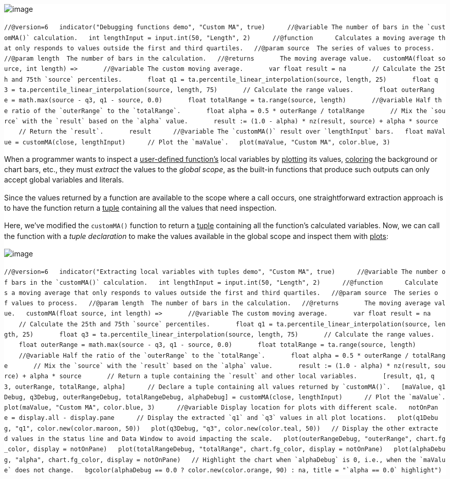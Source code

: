 ![image](https://www.tradingview.com/pine-script-docs/_astro/Debugging-Debugging-functions-1.C82H9E7R_Z1zqdTD.webp)

``//@version=6   indicator("Debugging functions demo", "Custom MA", true)      //@variable The number of bars in the `customMA()` calculation.   int lengthInput = input.int(50, "Length", 2)      //@function      Calculates a moving average that only responds to values outside the first and third quartiles.   //@param source  The series of values to process.   //@param length  The number of bars in the calculation.   //@returns       The moving average value.   customMA(float source, int length) =>       //@variable The custom moving average.       var float result = na       // Calculate the 25th and 75th `source` percentiles.       float q1 = ta.percentile_linear_interpolation(source, length, 25)       float q3 = ta.percentile_linear_interpolation(source, length, 75)       // Calculate the range values.       float outerRange = math.max(source - q3, q1 - source, 0.0)       float totalRange = ta.range(source, length)       //@variable Half the ratio of the `outerRange` to the `totalRange`.       float alpha = 0.5 * outerRange / totalRange       // Mix the `source` with the `result` based on the `alpha` value.       result := (1.0 - alpha) * nz(result, source) + alpha * source       // Return the `result`.       result      //@variable The `customMA()` result over `lengthInput` bars.   float maValue = customMA(close, lengthInput)      // Plot the `maValue`.   plot(maValue, "Custom MA", color.blue, 3)   ``

When a programmer wants to inspect a [user-defined function’s](https://www.tradingview.com/pine-script-docs/language/user-defined-functions/) local variables by [plotting](https://www.tradingview.com/pine-script-docs/writing/debugging/#plotting-numbers) its values, [coloring](https://www.tradingview.com/pine-script-docs/writing/debugging/#conditional-colors) the background or chart bars, etc., they must _extract_ the values to the _global scope_, as the built-in functions that produce such outputs can only accept global variables and literals.

Since the values returned by a function are available to the scope where a call occurs, one straightforward extraction approach is to have the function return a [tuple](https://www.tradingview.com/pine-script-docs/language/type-system/#tuples) containing all the values that need inspection.

Here, we’ve modified the `customMA()` function to return a [tuple](https://www.tradingview.com/pine-script-docs/language/type-system/#tuples) containing all the function’s calculated variables. Now, we can call the function with a _tuple declaration_ to make the values available in the global scope and inspect them with [plots](https://www.tradingview.com/pine-script-docs/writing/debugging/#plotting-numbers):

![image](https://www.tradingview.com/pine-script-docs/_astro/Debugging-Debugging-functions-Extracting-local-variables-1.Crv6Jvx8_Z2qevgh.webp)

``//@version=6   indicator("Extracting local variables with tuples demo", "Custom MA", true)      //@variable The number of bars in the `customMA()` calculation.   int lengthInput = input.int(50, "Length", 2)      //@function      Calculates a moving average that only responds to values outside the first and third quartiles.   //@param source  The series of values to process.   //@param length  The number of bars in the calculation.   //@returns       The moving average value.   customMA(float source, int length) =>       //@variable The custom moving average.       var float result = na       // Calculate the 25th and 75th `source` percentiles.       float q1 = ta.percentile_linear_interpolation(source, length, 25)       float q3 = ta.percentile_linear_interpolation(source, length, 75)       // Calculate the range values.       float outerRange = math.max(source - q3, q1 - source, 0.0)       float totalRange = ta.range(source, length)       //@variable Half the ratio of the `outerRange` to the `totalRange`.       float alpha = 0.5 * outerRange / totalRange       // Mix the `source` with the `result` based on the `alpha` value.       result := (1.0 - alpha) * nz(result, source) + alpha * source       // Return a tuple containing the `result` and other local variables.       [result, q1, q3, outerRange, totalRange, alpha]      // Declare a tuple containing all values returned by `customMA()`.   [maValue, q1Debug, q3Debug, outerRangeDebug, totalRangeDebug, alphaDebug] = customMA(close, lengthInput)      // Plot the `maValue`.   plot(maValue, "Custom MA", color.blue, 3)      //@variable Display location for plots with different scale.   notOnPane = display.all - display.pane      // Display the extracted `q1` and `q3` values in all plot locations.   plot(q1Debug, "q1", color.new(color.maroon, 50))   plot(q3Debug, "q3", color.new(color.teal, 50))   // Display the other extracted values in the status line and Data Window to avoid impacting the scale.   plot(outerRangeDebug, "outerRange", chart.fg_color, display = notOnPane)   plot(totalRangeDebug, "totalRange", chart.fg_color, display = notOnPane)   plot(alphaDebug, "alpha", chart.fg_color, display = notOnPane)   // Highlight the chart when `alphaDebug` is 0, i.e., when the `maValue` does not change.   bgcolor(alphaDebug == 0.0 ? color.new(color.orange, 90) : na, title = "`alpha == 0.0` highlight")   ``
